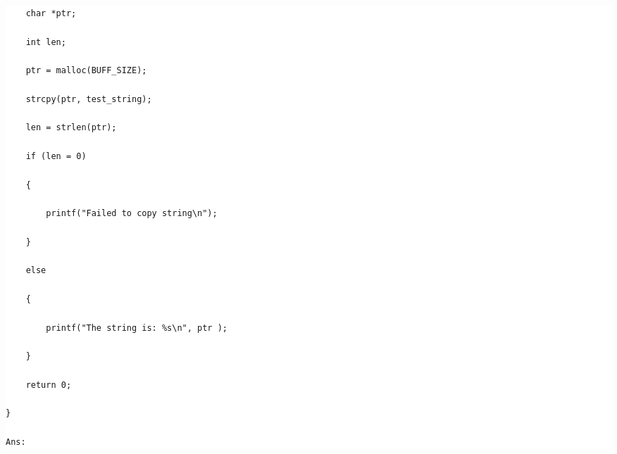 ```
	char *ptr;

	int len;

	ptr = malloc(BUFF_SIZE);

	strcpy(ptr, test_string);

	len = strlen(ptr);

	if (len = 0)

	{

		printf("Failed to copy string\n");

	}

	else

	{

		printf("The string is: %s\n", ptr );

	}

	return 0;

}

Ans:
```









